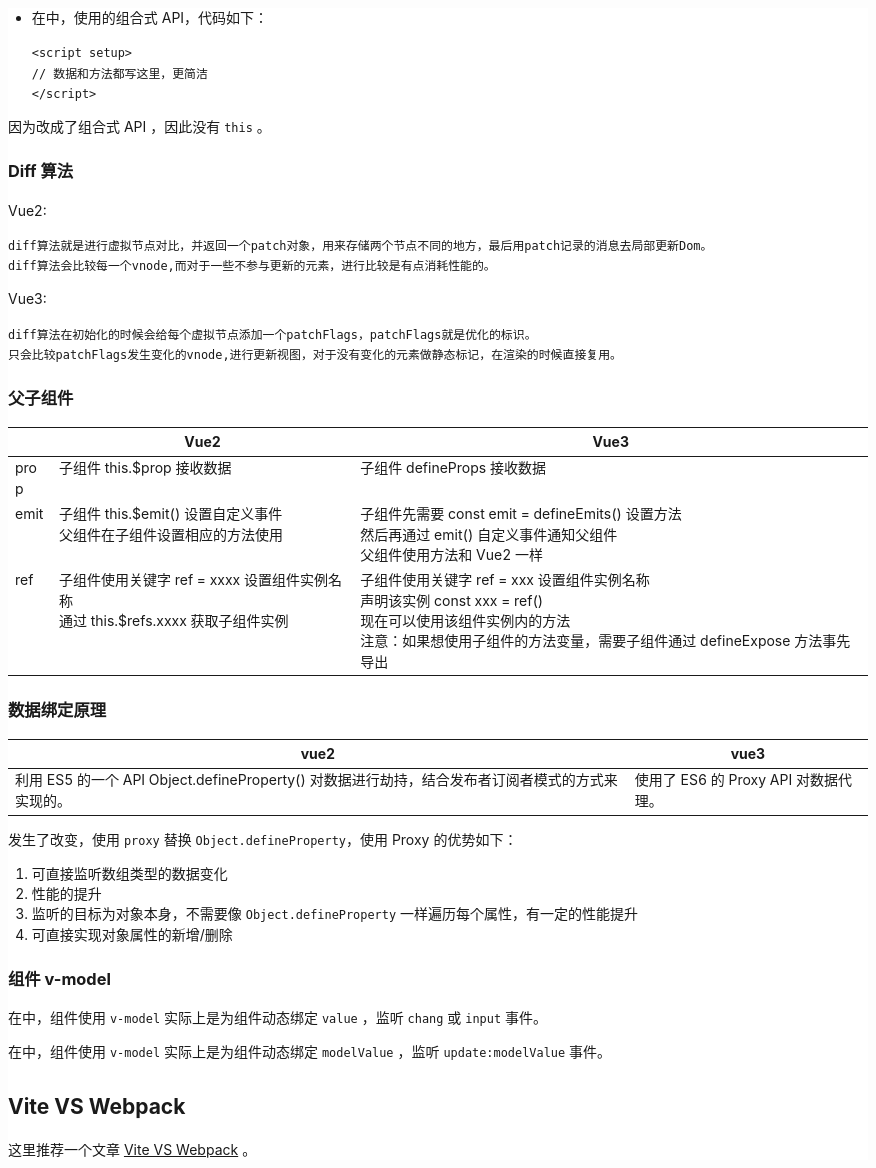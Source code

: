 - 在<word text="Vue3"/>中，使用的组合式 API，代码如下：

  ```vue
  <script setup>
  // 数据和方法都写这里，更简洁
  </script>
  ```

因为改成了组合式 API ，因此没有 `this` 。

### Diff 算法

Vue2:

```txt
diff算法就是进行虚拟节点对比，并返回一个patch对象，用来存储两个节点不同的地方，最后用patch记录的消息去局部更新Dom。
diff算法会比较每一个vnode,而对于一些不参与更新的元素，进行比较是有点消耗性能的。
```

Vue3:

```txt
diff算法在初始化的时候会给每个虚拟节点添加一个patchFlags，patchFlags就是优化的标识。
只会比较patchFlags发生变化的vnode,进行更新视图，对于没有变化的元素做静态标记，在渲染的时候直接复用。
```

### 父子组件

|      | Vue2                                                                                  | Vue3                                                                                                                                                                                              |
| ---- | ------------------------------------------------------------------------------------- | ------------------------------------------------------------------------------------------------------------------------------------------------------------------------------------------------- |
| prop | 子组件 this.$prop 接收数据                                                            | 子组件 defineProps 接收数据                                                                                                                                                                       |
| emit | 子组件 this.$emit() 设置自定义事件<br />父组件在子组件设置相应的方法使用              | 子组件先需要 const emit = defineEmits() 设置方法<br />然后再通过 emit() 自定义事件通知父组件<br />父组件使用方法和 Vue2 一样                                                                      |
| ref  | 子组件使用关键字 ref = xxxx 设置组件实例名称<br />通过 this.$refs.xxxx 获取子组件实例 | 子组件使用关键字 ref = xxx 设置组件实例名称<br />声明该实例 const xxx = ref()<br />现在可以使用该组件实例内的方法<br />注意：如果想使用子组件的方法变量，需要子组件通过 defineExpose 方法事先导出 |

### 数据绑定原理

| vue2                                                                                             | vue3                                 |
| ------------------------------------------------------------------------------------------------ | ------------------------------------ |
| 利用 ES5 的一个 API Object.defineProperty() 对数据进行劫持，结合发布者订阅者模式的方式来实现的。 | 使用了 ES6 的 Proxy API 对数据代理。 |

<word text="Vue3"/>发生了改变，使用 `proxy` 替换 `Object.defineProperty`，使用 Proxy 的优势如下：

1. 可直接监听数组类型的数据变化
2. 性能的提升
3. 监听的目标为对象本身，不需要像 `Object.defineProperty` 一样遍历每个属性，有一定的性能提升
4. 可直接实现对象属性的新增/删除

### 组件 v-model

在<word text="Vue2"/>中，组件使用 `v-model` 实际上是为组件动态绑定 `value` ，监听 `chang` 或 `input` 事件。

在<word text="Vue3"/>中，组件使用 `v-model` 实际上是为组件动态绑定 `modelValue` ，监听 `update:modelValue` 事件。

## Vite VS Webpack

这里推荐一个文章 [Vite VS Webpack](https://zhuanlan.zhihu.com/p/568721196) 。
